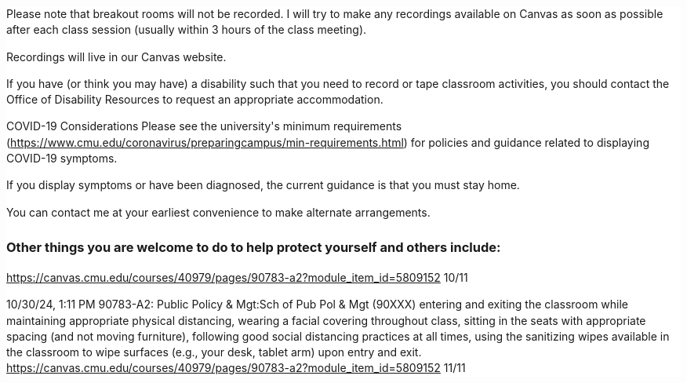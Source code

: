 Please note that breakout rooms will not be recorded. I will try to make any recordings available on
Canvas as soon as possible after each class session (usually within 3 hours of the class meeting).

Recordings will live in our Canvas website.

If you have (or think you may have) a disability such that you need to record or tape classroom
activities, you should contact the Office of Disability Resources to request an appropriate
accommodation.

COVID-19 Considerations
Please see the university's minimum requirements (https://www.cmu.edu/coronavirus/preparingcampus/min-requirements.html) for policies and guidance related to displaying COVID-19 symptoms.

If you display symptoms or have been diagnosed, the current guidance is that you must stay home.

You can contact me at your earliest convenience to make alternate arrangements.
### Other things you are welcome to do to help protect yourself and others include:

https://canvas.cmu.edu/courses/40979/pages/90783-a2?module_item_id=5809152 10/11

10/30/24, 1:11 PM 90783-A2: Public Policy & Mgt:Sch of Pub Pol & Mgt (90XXX)
entering and exiting the classroom while maintaining appropriate physical distancing,
wearing a facial covering throughout class,
sitting in the seats with appropriate spacing (and not moving furniture),
following good social distancing practices at all times,
using the sanitizing wipes available in the classroom to wipe surfaces (e.g., your desk, tablet arm)
upon entry and exit.
https://canvas.cmu.edu/courses/40979/pages/90783-a2?module_item_id=5809152 11/11